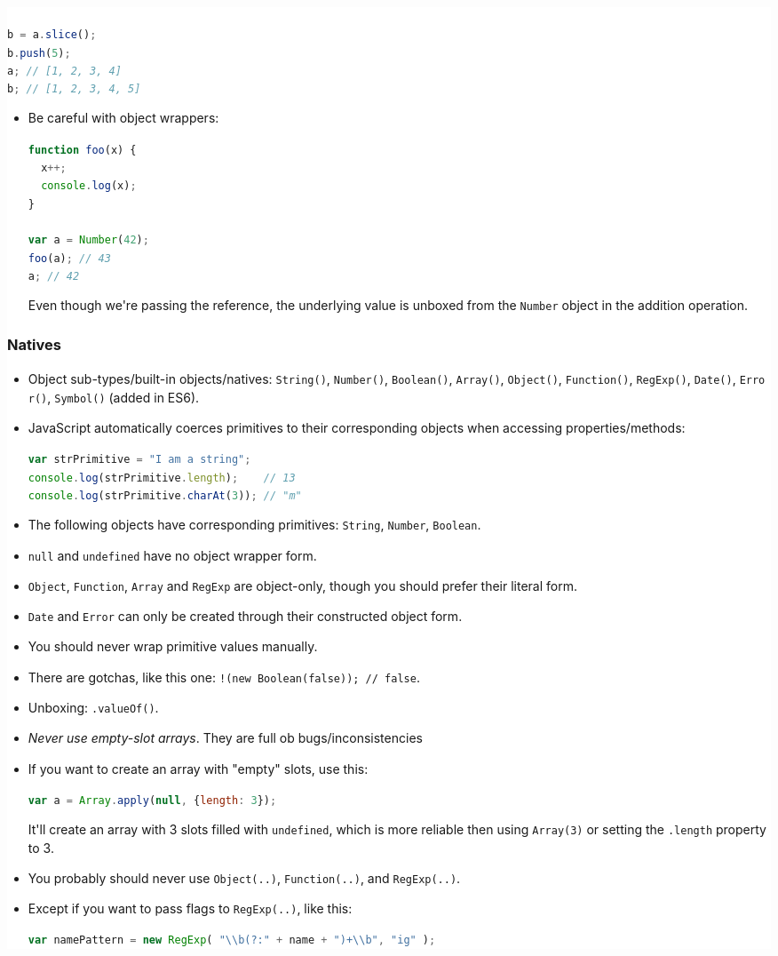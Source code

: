   ```javascript

  b = a.slice();
  b.push(5);
  a; // [1, 2, 3, 4]
  b; // [1, 2, 3, 4, 5]
  ```
- Be careful with object wrappers:
  ```javascript
  function foo(x) {
    x++;
    console.log(x);
  }

  var a = Number(42);
  foo(a); // 43
  a; // 42
  ```
  Even though we're passing the reference, the underlying value is unboxed from
  the `Number` object in the addition operation.

### Natives

- Object sub-types/built-in objects/natives: `String()`, `Number()`,
  `Boolean()`, `Array()`, `Object()`, `Function()`, `RegExp()`, `Date()`,
  `Error()`, `Symbol()` (added in ES6).
- JavaScript automatically coerces primitives to their corresponding objects
  when accessing properties/methods:
  ```javascript
  var strPrimitive = "I am a string";
  console.log(strPrimitive.length);    // 13
  console.log(strPrimitive.charAt(3)); // "m"
  ```
- The following objects have corresponding primitives: `String`, `Number`,
  `Boolean`.
- `null` and `undefined` have no object wrapper form.
- `Object`, `Function`, `Array` and `RegExp` are object-only, though you should
  prefer their literal form.
- `Date` and `Error` can only be created through their constructed object form.
- You should never wrap primitive values manually.
- There are gotchas, like this one: `!(new Boolean(false)); // false`.
- Unboxing: `.valueOf()`.

- *Never use empty-slot arrays*. They are full ob bugs/inconsistencies
- If you want to create an array with "empty" slots, use this:
  ```javascript
  var a = Array.apply(null, {length: 3});
  ```
  It'll create an array with 3 slots filled with `undefined`, which is more
  reliable then using `Array(3)` or setting the `.length` property to 3.
- You probably should never use `Object(..)`, `Function(..)`, and `RegExp(..)`.
- Except if you want to pass flags to `RegExp(..)`, like this:
  ```javascript
  var namePattern = new RegExp( "\\b(?:" + name + ")+\\b", "ig" );
  ```
